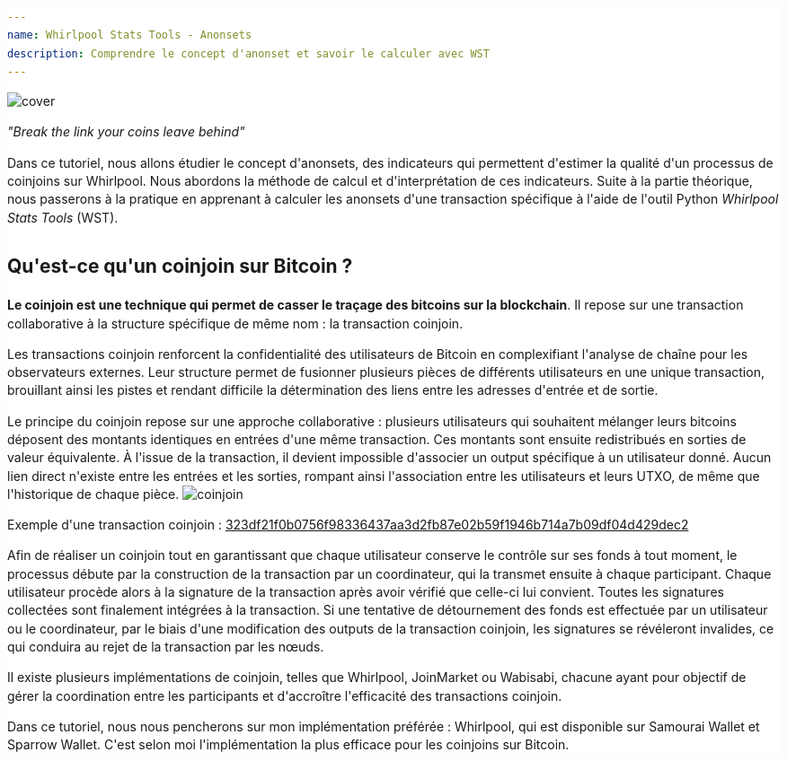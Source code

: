 ```yaml
---
name: Whirlpool Stats Tools - Anonsets
description: Comprendre le concept d'anonset et savoir le calculer avec WST
---
```

![cover](assets/cover.jpeg)

*"Break the link your coins leave behind"*

Dans ce tutoriel, nous allons étudier le concept d'anonsets, des indicateurs qui permettent d'estimer la qualité d'un processus de coinjoins sur Whirlpool. Nous abordons la méthode de calcul et d'interprétation de ces indicateurs. Suite à la partie théorique, nous passerons à la pratique en apprenant à calculer les anonsets d'une transaction spécifique à l'aide de l'outil Python *Whirlpool Stats Tools* (WST).

## Qu'est-ce qu'un coinjoin sur Bitcoin ?
**Le coinjoin est une technique qui permet de casser le traçage des bitcoins sur la blockchain**. Il repose sur une transaction collaborative à la structure spécifique de même nom : la transaction coinjoin.

Les transactions coinjoin renforcent la confidentialité des utilisateurs de Bitcoin en complexifiant l'analyse de chaîne pour les observateurs externes. Leur structure permet de fusionner plusieurs pièces de différents utilisateurs en une unique transaction, brouillant ainsi les pistes et rendant difficile la détermination des liens entre les adresses d'entrée et de sortie.

Le principe du coinjoin repose sur une approche collaborative : plusieurs utilisateurs qui souhaitent mélanger leurs bitcoins déposent des montants identiques en entrées d'une même transaction. Ces montants sont ensuite redistribués en sorties de valeur équivalente. À l'issue de la transaction, il devient impossible d'associer un output spécifique à un utilisateur donné. Aucun lien direct n'existe entre les entrées et les sorties, rompant ainsi l'association entre les utilisateurs et leurs UTXO, de même que l'historique de chaque pièce.
![coinjoin](assets/1.webp)

Exemple d'une transaction coinjoin :
[323df21f0b0756f98336437aa3d2fb87e02b59f1946b714a7b09df04d429dec2](https://mempool.space/tx/323df21f0b0756f98336437aa3d2fb87e02b59f1946b714a7b09df04d429dec2)

Afin de réaliser un coinjoin tout en garantissant que chaque utilisateur conserve le contrôle sur ses fonds à tout moment, le processus débute par la construction de la transaction par un coordinateur, qui la transmet ensuite à chaque participant. Chaque utilisateur procède alors à la signature de la transaction après avoir vérifié que celle-ci lui convient. Toutes les signatures collectées sont finalement intégrées à la transaction. Si une tentative de détournement des fonds est effectuée par un utilisateur ou le coordinateur, par le biais d'une modification des outputs de la transaction coinjoin, les signatures se révéleront invalides, ce qui conduira au rejet de la transaction par les nœuds.

Il existe plusieurs implémentations de coinjoin, telles que Whirlpool, JoinMarket ou Wabisabi, chacune ayant pour objectif de gérer la coordination entre les participants et d'accroître l'efficacité des transactions coinjoin.

Dans ce tutoriel, nous nous pencherons sur mon implémentation préférée : Whirlpool, qui est disponible sur Samourai Wallet et Sparrow Wallet. C'est selon moi l'implémentation la plus efficace pour les coinjoins sur Bitcoin.

